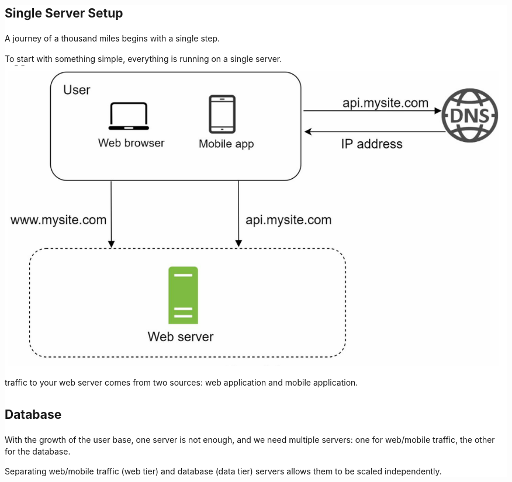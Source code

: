 ## Single Server Setup
A journey of a thousand miles begins with a single step.

To start with something simple, everything is running on a single server.
![Single Server Setup](assests\single-server.png)

traffic to your web server comes from two sources: web application and mobile application.

## Database
With the growth of the user base, one server is not enough, and we need multiple servers: one for web/mobile traffic, the other for the database.

Separating web/mobile traffic (web tier) and database (data tier) servers allows them to be scaled independently.